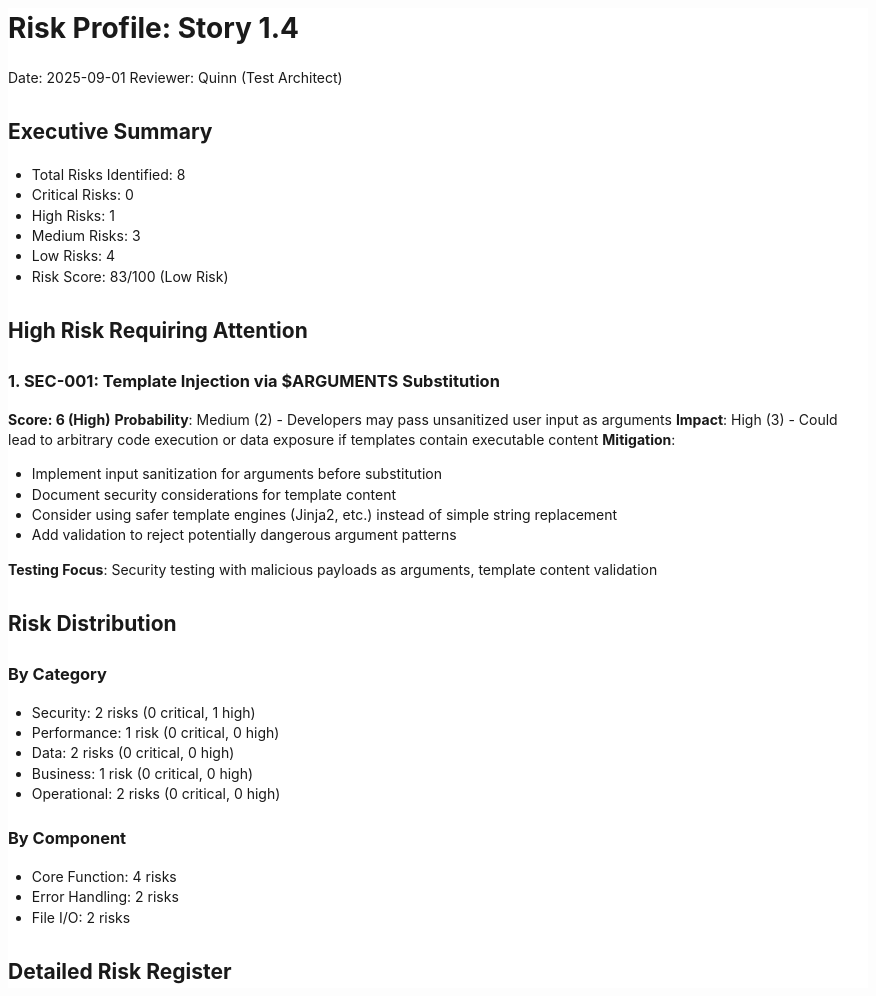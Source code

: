 # Risk Profile: Story 1.4

Date: 2025-09-01
Reviewer: Quinn (Test Architect)

## Executive Summary

- Total Risks Identified: 8
- Critical Risks: 0
- High Risks: 1
- Medium Risks: 3
- Low Risks: 4
- Risk Score: 83/100 (Low Risk)

## High Risk Requiring Attention

### 1. SEC-001: Template Injection via $ARGUMENTS Substitution

**Score: 6 (High)**
**Probability**: Medium (2) - Developers may pass unsanitized user input as arguments
**Impact**: High (3) - Could lead to arbitrary code execution or data exposure if templates contain executable content
**Mitigation**:

- Implement input sanitization for arguments before substitution
- Document security considerations for template content
- Consider using safer template engines (Jinja2, etc.) instead of simple string replacement
- Add validation to reject potentially dangerous argument patterns

**Testing Focus**: Security testing with malicious payloads as arguments, template content validation

## Risk Distribution

### By Category

- Security: 2 risks (0 critical, 1 high)
- Performance: 1 risk (0 critical, 0 high)
- Data: 2 risks (0 critical, 0 high)
- Business: 1 risk (0 critical, 0 high)
- Operational: 2 risks (0 critical, 0 high)

### By Component

- Core Function: 4 risks
- Error Handling: 2 risks
- File I/O: 2 risks

## Detailed Risk Register
